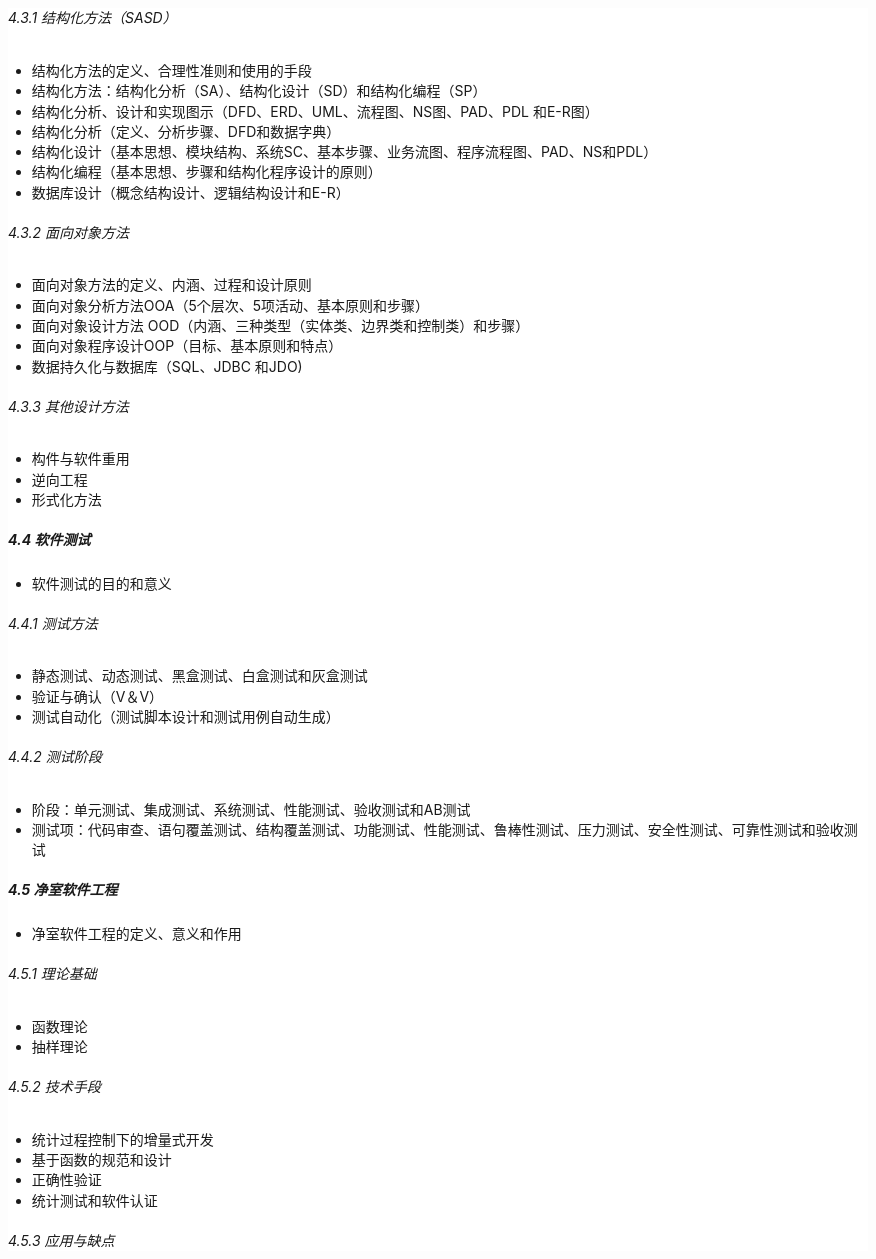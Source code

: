 ###### 4.3.1 结构化方法（SASD）

- 结构化方法的定义、合理性准则和使用的手段
- 结构化方法：结构化分析（SA）、结构化设计（SD）和结构化编程（SP）
- 结构化分析、设计和实现图示（DFD、ERD、UML、流程图、NS图、PAD、PDL 和E-R图）
- 结构化分析（定义、分析步骤、DFD和数据字典）
- 结构化设计（基本思想、模块结构、系统SC、基本步骤、业务流图、程序流程图、PAD、NS和PDL）
- 结构化编程（基本思想、步骤和结构化程序设计的原则）
- 数据库设计（概念结构设计、逻辑结构设计和E-R）

###### 4.3.2 面向对象方法

- 面向对象方法的定义、内涵、过程和设计原则
- 面向对象分析方法OOA（5个层次、5项活动、基本原则和步骤）
- 面向对象设计方法 OOD（内涵、三种类型（实体类、边界类和控制类）和步骤）
- 面向对象程序设计OOP（目标、基本原则和特点）
- 数据持久化与数据库（SQL、JDBC 和JDO)

###### 4.3.3 其他设计方法

- 构件与软件重用
- 逆向工程
- 形式化方法

##### 4.4 软件测试

- 软件测试的目的和意义

###### 4.4.1 测试方法

- 静态测试、动态测试、黑盒测试、白盒测试和灰盒测试
- 验证与确认（V＆V）
- 测试自动化（测试脚本设计和测试用例自动生成）

###### 4.4.2 测试阶段

- 阶段：单元测试、集成测试、系统测试、性能测试、验收测试和AB测试
- 测试项：代码审查、语句覆盖测试、结构覆盖测试、功能测试、性能测试、鲁棒性测试、压力测试、安全性测试、可靠性测试和验收测试

##### 4.5 净室软件工程

- 净室软件工程的定义、意义和作用

###### 4.5.1 理论基础

- 函数理论
- 抽样理论

###### 4.5.2 技术手段

- 统计过程控制下的增量式开发
- 基于函数的规范和设计
- 正确性验证
- 统计测试和软件认证

###### 4.5.3 应用与缺点
